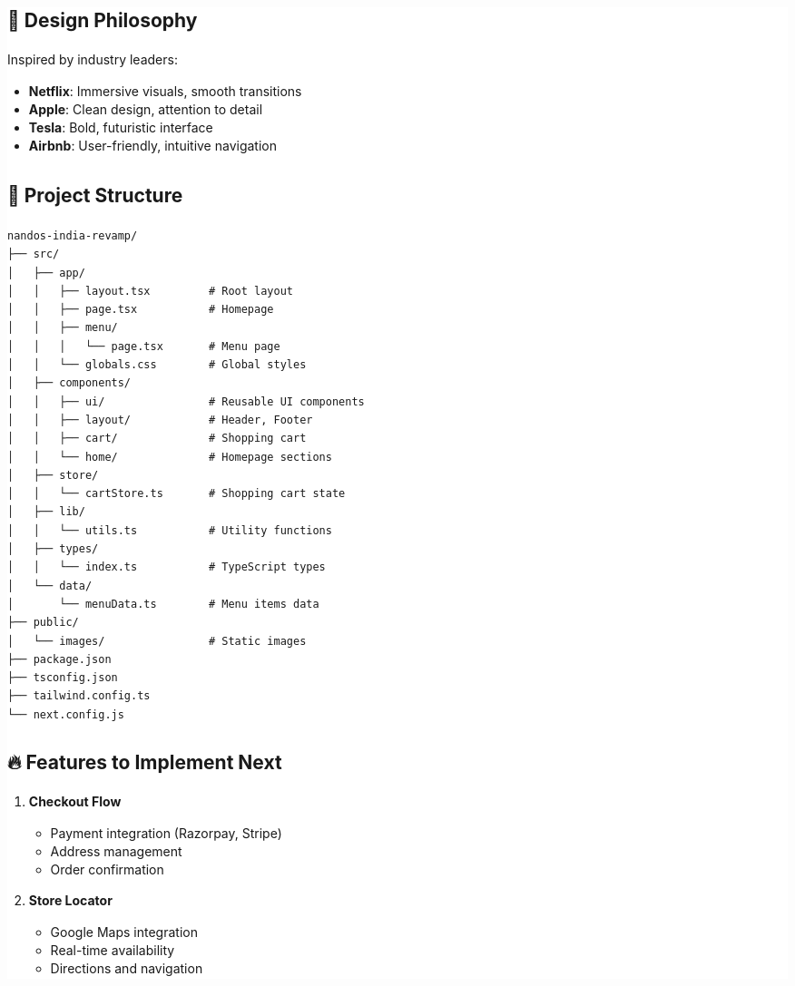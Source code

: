 ## 🎨 Design Philosophy

Inspired by industry leaders:
- **Netflix**: Immersive visuals, smooth transitions
- **Apple**: Clean design, attention to detail
- **Tesla**: Bold, futuristic interface
- **Airbnb**: User-friendly, intuitive navigation

## 📁 Project Structure

```
nandos-india-revamp/
├── src/
│   ├── app/
│   │   ├── layout.tsx         # Root layout
│   │   ├── page.tsx           # Homepage
│   │   ├── menu/
│   │   │   └── page.tsx       # Menu page
│   │   └── globals.css        # Global styles
│   ├── components/
│   │   ├── ui/                # Reusable UI components
│   │   ├── layout/            # Header, Footer
│   │   ├── cart/              # Shopping cart
│   │   └── home/              # Homepage sections
│   ├── store/
│   │   └── cartStore.ts       # Shopping cart state
│   ├── lib/
│   │   └── utils.ts           # Utility functions
│   ├── types/
│   │   └── index.ts           # TypeScript types
│   └── data/
│       └── menuData.ts        # Menu items data
├── public/
│   └── images/                # Static images
├── package.json
├── tsconfig.json
├── tailwind.config.ts
└── next.config.js
```

## 🔥 Features to Implement Next

1. **Checkout Flow**
   - Payment integration (Razorpay, Stripe)
   - Address management
   - Order confirmation

2. **Store Locator**
   - Google Maps integration
   - Real-time availability
   - Directions and navigation
